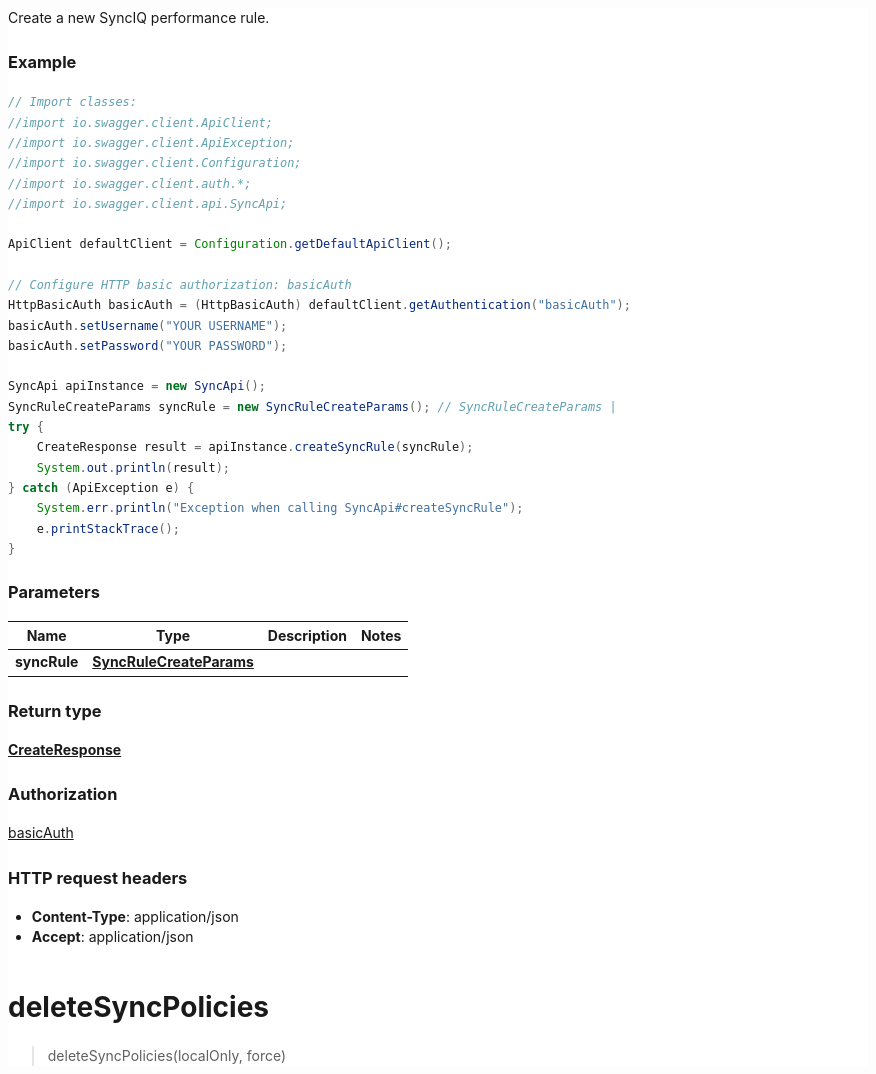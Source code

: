 

Create a new SyncIQ performance rule.

### Example
```java
// Import classes:
//import io.swagger.client.ApiClient;
//import io.swagger.client.ApiException;
//import io.swagger.client.Configuration;
//import io.swagger.client.auth.*;
//import io.swagger.client.api.SyncApi;

ApiClient defaultClient = Configuration.getDefaultApiClient();

// Configure HTTP basic authorization: basicAuth
HttpBasicAuth basicAuth = (HttpBasicAuth) defaultClient.getAuthentication("basicAuth");
basicAuth.setUsername("YOUR USERNAME");
basicAuth.setPassword("YOUR PASSWORD");

SyncApi apiInstance = new SyncApi();
SyncRuleCreateParams syncRule = new SyncRuleCreateParams(); // SyncRuleCreateParams | 
try {
    CreateResponse result = apiInstance.createSyncRule(syncRule);
    System.out.println(result);
} catch (ApiException e) {
    System.err.println("Exception when calling SyncApi#createSyncRule");
    e.printStackTrace();
}
```

### Parameters

Name | Type | Description  | Notes
------------- | ------------- | ------------- | -------------
 **syncRule** | [**SyncRuleCreateParams**](SyncRuleCreateParams.md)|  |

### Return type

[**CreateResponse**](CreateResponse.md)

### Authorization

[basicAuth](../README.md#basicAuth)

### HTTP request headers

 - **Content-Type**: application/json
 - **Accept**: application/json

<a name="deleteSyncPolicies"></a>
# **deleteSyncPolicies**
> deleteSyncPolicies(localOnly, force)
